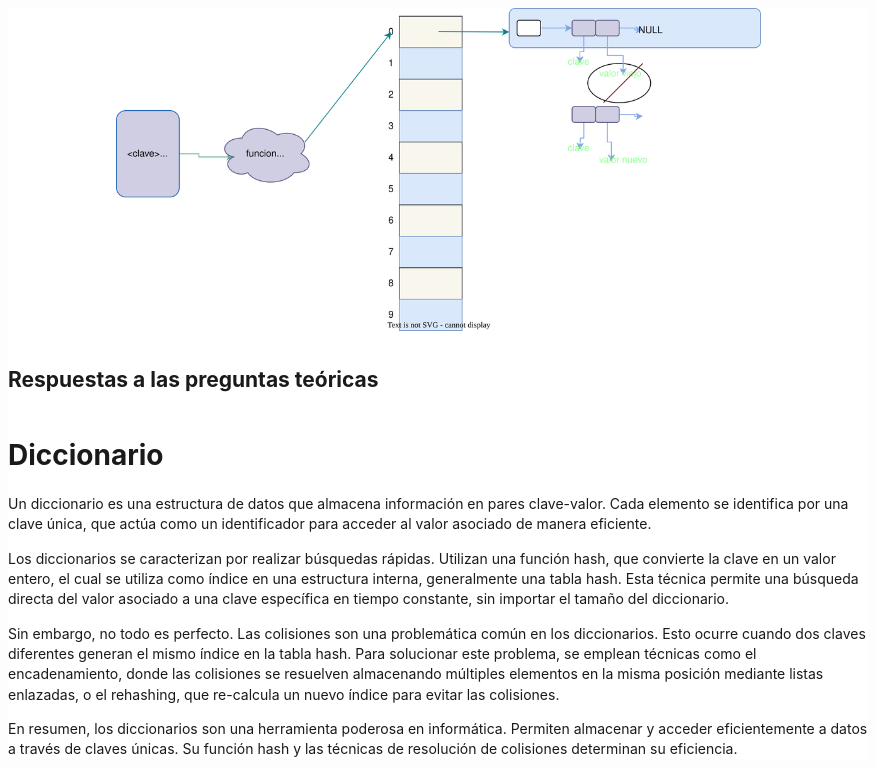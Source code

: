 <div align="center">
    <img width="75%" src="img/repetido.svg">
</div>


## Respuestas a las preguntas teóricas

# Diccionario

Un diccionario es una estructura de datos que almacena información en pares clave-valor. Cada elemento se identifica por una clave única, 
que actúa como un identificador para acceder al valor asociado de manera eficiente.

Los diccionarios se caracterizan por realizar búsquedas rápidas. Utilizan una función hash, que convierte la clave en un valor entero, 
el cual se utiliza como índice en una estructura interna, generalmente una tabla hash. Esta técnica permite una búsqueda directa del valor
asociado a una clave específica en tiempo constante, sin importar el tamaño del diccionario.

Sin embargo, no todo es perfecto. Las colisiones son una problemática común en los diccionarios. Esto ocurre cuando dos claves diferentes generan el mismo 
índice en la tabla hash. Para solucionar este problema, se emplean técnicas como el encadenamiento, donde las colisiones se resuelven almacenando múltiples
elementos en la misma posición mediante listas enlazadas, o el rehashing, que re-calcula un nuevo índice para evitar las colisiones.

En resumen, los diccionarios son una herramienta poderosa en informática. Permiten almacenar y acceder eficientemente a datos a través de claves únicas. 
Su función hash y las técnicas de resolución de colisiones determinan su eficiencia. 
